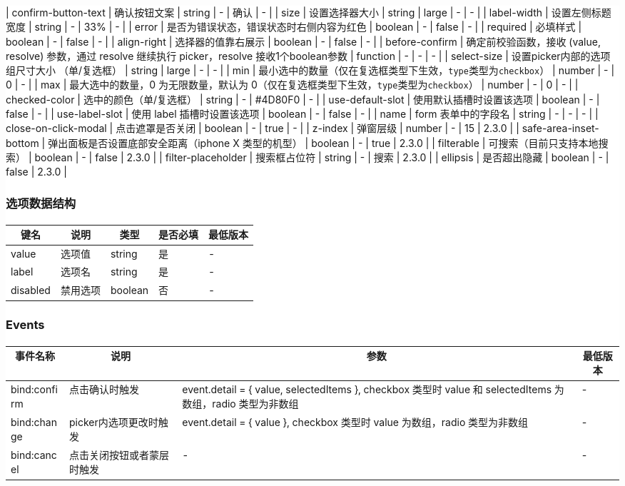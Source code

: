 | confirm-button-text | 确认按钮文案 | string | - | 确认 | - |
| size | 设置选择器大小 | string | large | - | - |
| label-width | 设置左侧标题宽度 | string | - | 33% | - |
| error | 是否为错误状态，错误状态时右侧内容为红色 | boolean | - | false | - |
| required | 必填样式 | boolean | - | false | - |
| align-right | 选择器的值靠右展示 | boolean | - | false | - |
| before-confirm | 确定前校验函数，接收 (value, resolve) 参数，通过 resolve 继续执行 picker，resolve 接收1个boolean参数 | function | - | - | - |
| select-size | 设置picker内部的选项组尺寸大小 （单/复选框） | string | large | - | - |
| min | 最小选中的数量（仅在复选框类型下生效，`type`类型为`checkbox`） | number | - | 0 | - |
| max | 最大选中的数量，0 为无限数量，默认为 0（仅在复选框类型下生效，`type`类型为`checkbox`） | number | - | 0 | - |
| checked-color | 选中的颜色（单/复选框） | string | - | #4D80F0 | - |
| use-default-slot | 使用默认插槽时设置该选项 | boolean | - | false | - |
| use-label-slot | 使用 label 插槽时设置该选项 | boolean | - | false | - |
| name | form 表单中的字段名 | string | - | - | - |
| close-on-click-modal | 点击遮罩是否关闭 | boolean | - | true | - |
| z-index | 弹窗层级 | number | - | 15 | 2.3.0 |
| safe-area-inset-bottom | 弹出面板是否设置底部安全距离（iphone X 类型的机型） | boolean | - | true | 2.3.0 |
| filterable | 可搜索（目前只支持本地搜索） | boolean | - | false | 2.3.0 |
| filter-placeholder | 搜索框占位符 | string | - | 搜索 | 2.3.0 |
| ellipsis | 是否超出隐藏 | boolean | - | false | 2.3.0 |

### 选项数据结构

| 键名 | 说明 | 类型 | 是否必填 | 最低版本 |
|------|-----|-----|---------|--------|
| value | 选项值 | string | 是 | - |
| label | 选项名 | string | 是 | - |
| disabled | 禁用选项 | boolean | 否 | - |

### Events

| 事件名称 | 说明 | 参数 | 最低版本 |
|--------|-----|-------|--------|
| bind:confirm | 点击确认时触发 | event.detail = { value, selectedItems }, checkbox 类型时 value 和 selectedItems 为数组，radio 类型为非数组 | - |
| bind:change | picker内选项更改时触发 |  event.detail = { value }, checkbox 类型时 value 为数组，radio 类型为非数组 | - |
| bind:cancel | 点击关闭按钮或者蒙层时触发 | - | - |
